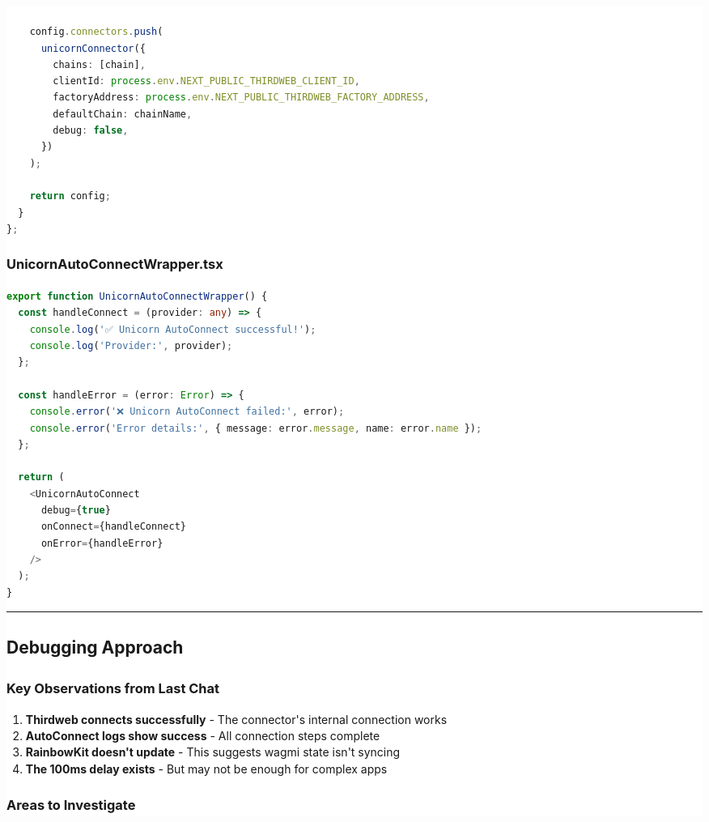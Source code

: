 ```typescript
    
    config.connectors.push(
      unicornConnector({
        chains: [chain],
        clientId: process.env.NEXT_PUBLIC_THIRDWEB_CLIENT_ID,
        factoryAddress: process.env.NEXT_PUBLIC_THIRDWEB_FACTORY_ADDRESS,
        defaultChain: chainName,
        debug: false,
      })
    );
    
    return config;
  }
};
```

### UnicornAutoConnectWrapper.tsx
```typescript
export function UnicornAutoConnectWrapper() {
  const handleConnect = (provider: any) => {
    console.log('✅ Unicorn AutoConnect successful!');
    console.log('Provider:', provider);
  };

  const handleError = (error: Error) => {
    console.error('❌ Unicorn AutoConnect failed:', error);
    console.error('Error details:', { message: error.message, name: error.name });
  };

  return (
    <UnicornAutoConnect 
      debug={true}
      onConnect={handleConnect}
      onError={handleError}
    />
  );
}
```

---

## Debugging Approach

### Key Observations from Last Chat
1. **Thirdweb connects successfully** - The connector's internal connection works
2. **AutoConnect logs show success** - All connection steps complete
3. **RainbowKit doesn't update** - This suggests wagmi state isn't syncing
4. **The 100ms delay exists** - But may not be enough for complex apps

### Areas to Investigate
